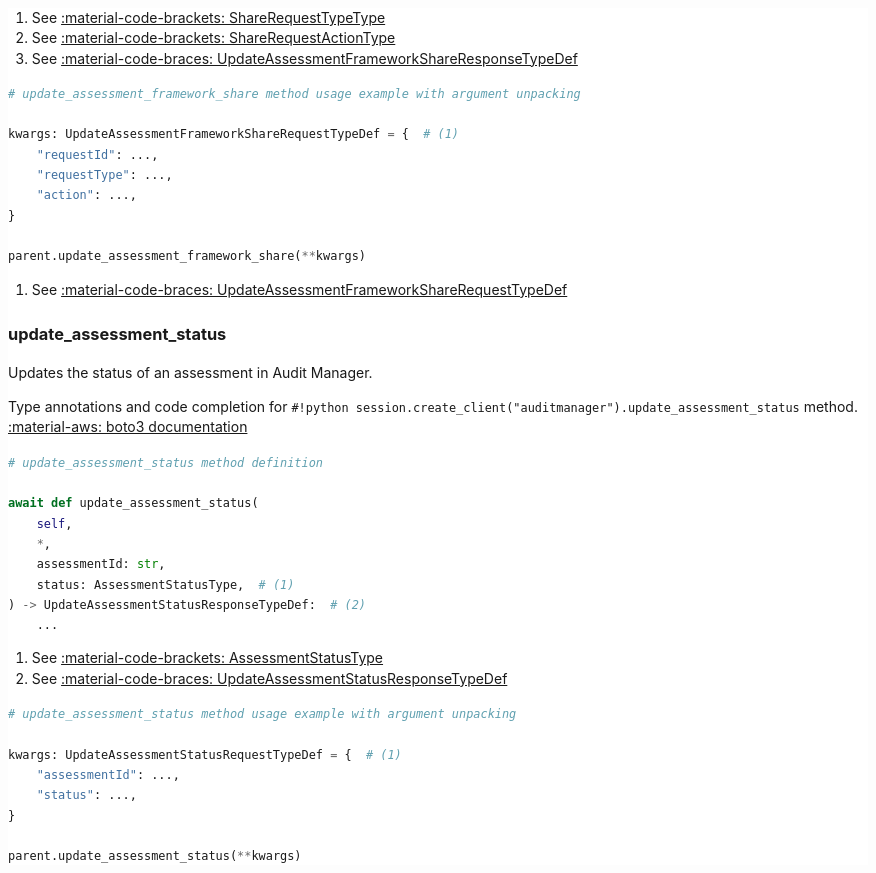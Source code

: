 1. See [:material-code-brackets: ShareRequestTypeType](./literals.md#sharerequesttypetype)
2. See [:material-code-brackets: ShareRequestActionType](./literals.md#sharerequestactiontype)
3. See [:material-code-braces: UpdateAssessmentFrameworkShareResponseTypeDef](./type_defs.md#updateassessmentframeworkshareresponsetypedef)


```python
# update_assessment_framework_share method usage example with argument unpacking

kwargs: UpdateAssessmentFrameworkShareRequestTypeDef = {  # (1)
    "requestId": ...,
    "requestType": ...,
    "action": ...,
}

parent.update_assessment_framework_share(**kwargs)
```

1. See [:material-code-braces: UpdateAssessmentFrameworkShareRequestTypeDef](./type_defs.md#updateassessmentframeworksharerequesttypedef)

### update\_assessment\_status

Updates the status of an assessment in Audit Manager.

Type annotations and code completion for `#!python session.create_client("auditmanager").update_assessment_status` method.
[:material-aws: boto3 documentation](https://boto3.amazonaws.com/v1/documentation/api/latest/reference/services/auditmanager/client/update_assessment_status.html)

```python
# update_assessment_status method definition

await def update_assessment_status(
    self,
    *,
    assessmentId: str,
    status: AssessmentStatusType,  # (1)
) -> UpdateAssessmentStatusResponseTypeDef:  # (2)
    ...
```

1. See [:material-code-brackets: AssessmentStatusType](./literals.md#assessmentstatustype)
2. See [:material-code-braces: UpdateAssessmentStatusResponseTypeDef](./type_defs.md#updateassessmentstatusresponsetypedef)


```python
# update_assessment_status method usage example with argument unpacking

kwargs: UpdateAssessmentStatusRequestTypeDef = {  # (1)
    "assessmentId": ...,
    "status": ...,
}

parent.update_assessment_status(**kwargs)
```
